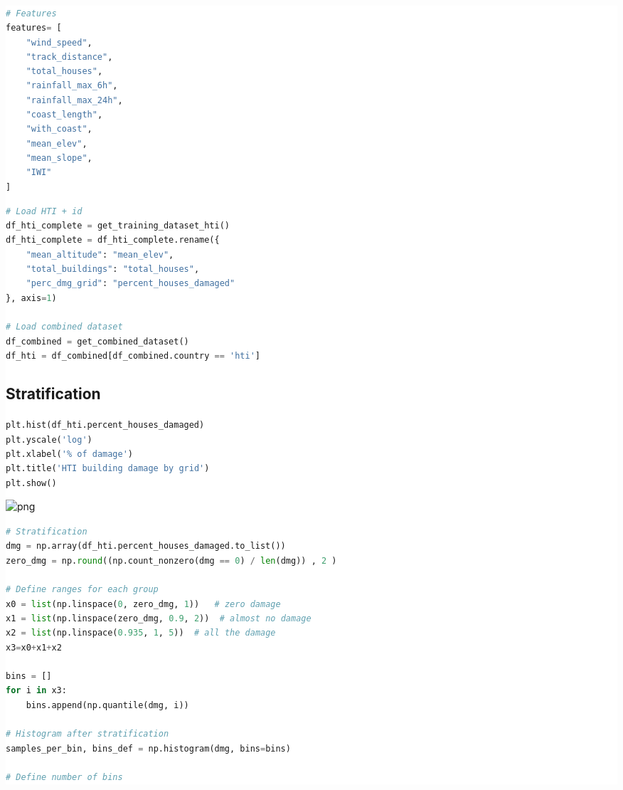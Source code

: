 
```python
# Features
features= [
    "wind_speed",
    "track_distance",
    "total_houses",
    "rainfall_max_6h",
    "rainfall_max_24h",
    "coast_length",
    "with_coast",
    "mean_elev",
    "mean_slope",
    "IWI"
]
```


```python
# Load HTI + id
df_hti_complete = get_training_dataset_hti()
df_hti_complete = df_hti_complete.rename({
    "mean_altitude": "mean_elev",
    "total_buildings": "total_houses",
    "perc_dmg_grid": "percent_houses_damaged"
}, axis=1)

# Load combined dataset
df_combined = get_combined_dataset()
df_hti = df_combined[df_combined.country == 'hti']
```

## Stratification


```python
plt.hist(df_hti.percent_houses_damaged)
plt.yscale('log')
plt.xlabel('% of damage')
plt.title('HTI building damage by grid')
plt.show()
```



![png](02.0_combined_model_files/02.0_combined_model_6_0.png)




```python
# Stratification
dmg = np.array(df_hti.percent_houses_damaged.to_list())
zero_dmg = np.round((np.count_nonzero(dmg == 0) / len(dmg)) , 2 )

# Define ranges for each group
x0 = list(np.linspace(0, zero_dmg, 1))   # zero damage
x1 = list(np.linspace(zero_dmg, 0.9, 2))  # almost no damage
x2 = list(np.linspace(0.935, 1, 5))  # all the damage
x3=x0+x1+x2

bins = []
for i in x3:
    bins.append(np.quantile(dmg, i))

# Histogram after stratification
samples_per_bin, bins_def = np.histogram(dmg, bins=bins)

# Define number of bins
```